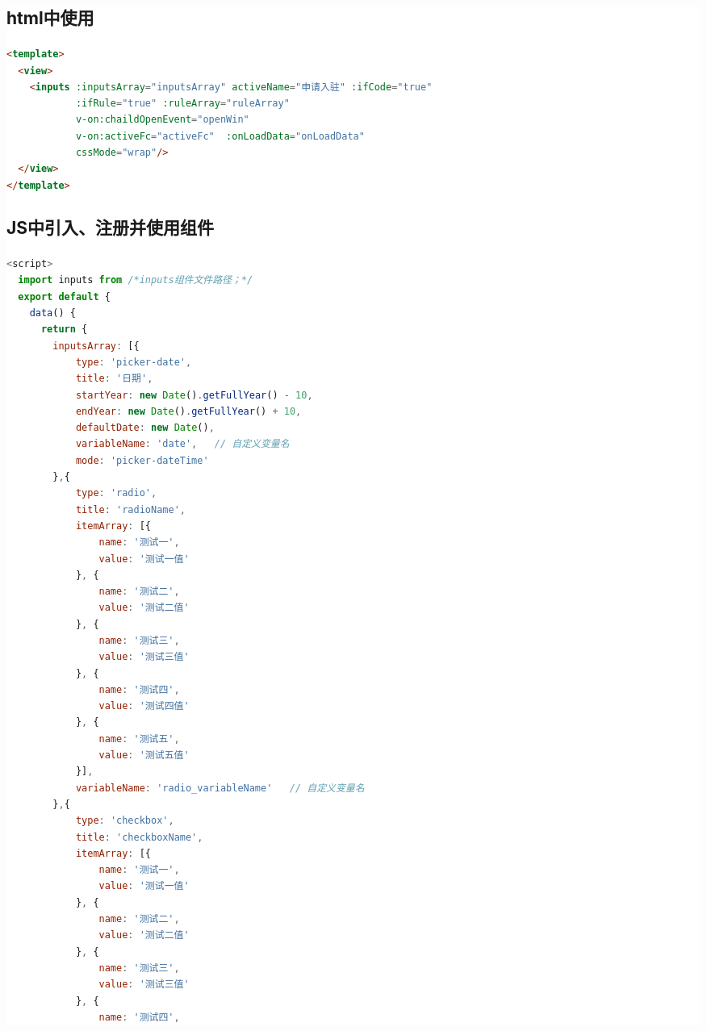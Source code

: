 ## html中使用

```html
<template>
  <view>
	<inputs :inputsArray="inputsArray" activeName="申请入驻" :ifCode="true" 
			:ifRule="true" :ruleArray="ruleArray" 
			v-on:chaildOpenEvent="openWin" 
			v-on:activeFc="activeFc"  :onLoadData="onLoadData" 
			cssMode="wrap"/>
  </view>
</template>
```
## JS中引入、注册并使用组件
```javascript
<script>
  import inputs from /*inputs组件文件路径；*/
  export default {
    data() {
      return {
	    inputsArray: [{
			type: 'picker-date',
			title: '日期',
			startYear: new Date().getFullYear() - 10,
			endYear: new Date().getFullYear() + 10,
			defaultDate: new Date(),
			variableName: 'date',   // 自定义变量名
			mode: 'picker-dateTime'
		},{
			type: 'radio',
			title: 'radioName',
			itemArray: [{
				name: '测试一',
				value: '测试一值'
			}, {
				name: '测试二',
				value: '测试二值'
			}, {
				name: '测试三',
				value: '测试三值'
			}, {
				name: '测试四',
				value: '测试四值'
			}, {
				name: '测试五',
				value: '测试五值'
			}],
			variableName: 'radio_variableName'   // 自定义变量名
		},{
			type: 'checkbox',
			title: 'checkboxName',
			itemArray: [{
				name: '测试一',
				value: '测试一值'
			}, {
				name: '测试二',
				value: '测试二值'
			}, {
				name: '测试三',
				value: '测试三值'
			}, {
				name: '测试四',
```